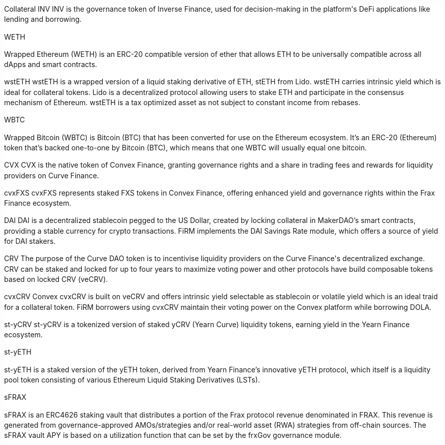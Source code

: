 Collateral
INV
INV is the governance token of Inverse Finance, used for decision-making in the platform's DeFi applications like lending and borrowing.

WETH

Wrapped Ethereum (WETH) is an ERC-20 compatible version of ether that allows ETH to be universally compatible across all dApps and smart contracts.

wstETH
wstETH is a wrapped version of a liquid staking derivative of ETH, stETH from Lido. wstETH carries intrinsic yield which is ideal for collateral tokens. Lido is a decentralized protocol allowing users to stake ETH and participate in the consensus mechanism of Ethereum. wstETH is a tax optimized asset as not subject to constant income from rebases.

WBTC

Wrapped Bitcoin (WBTC) is Bitcoin (BTC) that has been converted for use on the Ethereum ecosystem. It’s an ERC-20 (Ethereum) token that’s backed one-to-one by Bitcoin (BTC), which means that one WBTC will usually equal one bitcoin.

CVX
CVX is the native token of Convex Finance, granting governance rights and a share in trading fees and rewards for liquidity providers on Curve Finance.

cvxFXS
cvxFXS represents staked FXS tokens in Convex Finance, offering enhanced yield and governance rights within the Frax Finance ecosystem.

DAI
DAI is a decentralized stablecoin pegged to the US Dollar, created by locking collateral in MakerDAO’s smart contracts, providing a stable currency for crypto transactions. FiRM implements the DAI Savings Rate module, which offers a source of yield for DAI stakers.

CRV
The purpose of the Curve DAO token is to incentivise liquidity providers on the Curve Finance's decentralized exchange. CRV can be staked and locked for up to four years to maximize voting power and other protocols have build composable tokens based on locked CRV (veCRV).

cvxCRV
Convex cvxCRV is built on veCRV and offers intrinsic yield selectable as stablecoin or volatile yield which is an ideal traid for a collateral token. FiRM borrowers using cvxCRV maintain their voting power on the Convex platform while borrowing DOLA.

st-yCRV
st-yCRV is a tokenized version of staked yCRV (Yearn Curve) liquidity tokens, earning yield in the Yearn Finance ecosystem.

st-yETH

st-yETH is a staked version of the yETH token, derived from Yearn Finance’s innovative yETH protocol, which itself is a liquidity pool token consisting of various Ethereum Liquid Staking Derivatives (LSTs).

sFRAX

sFRAX is an ERC4626 staking vault that distributes a portion of the Frax protocol revenue denominated in FRAX. This revenue is generated from governance-approved AMOs/strategies and/or real-world asset (RWA) strategies from off-chain sources. The sFRAX vault APY is based on a utilization function that can be set by the frxGov governance module.
